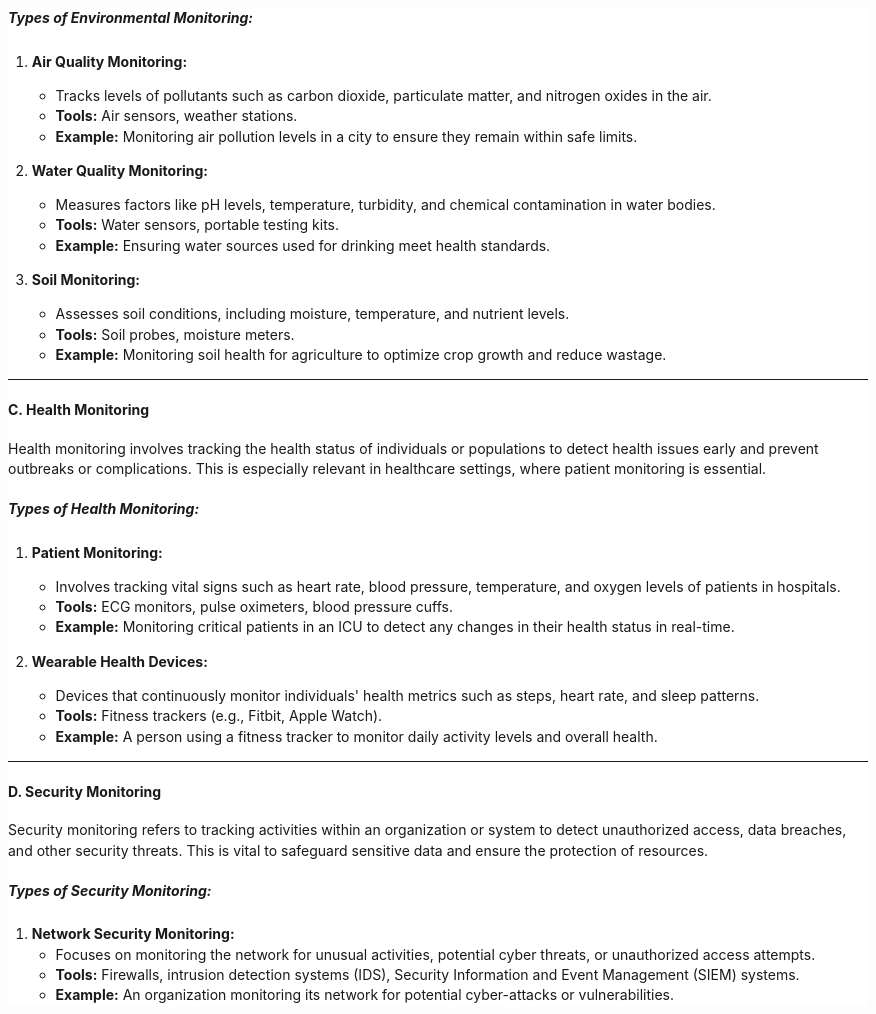 ##### **Types of Environmental Monitoring:**

1. **Air Quality Monitoring:**  
   - Tracks levels of pollutants such as carbon dioxide, particulate matter, and nitrogen oxides in the air.  
   - **Tools:** Air sensors, weather stations.  
   - **Example:** Monitoring air pollution levels in a city to ensure they remain within safe limits.

2. **Water Quality Monitoring:**  
   - Measures factors like pH levels, temperature, turbidity, and chemical contamination in water bodies.  
   - **Tools:** Water sensors, portable testing kits.  
   - **Example:** Ensuring water sources used for drinking meet health standards.

3. **Soil Monitoring:**  
   - Assesses soil conditions, including moisture, temperature, and nutrient levels.  
   - **Tools:** Soil probes, moisture meters.  
   - **Example:** Monitoring soil health for agriculture to optimize crop growth and reduce wastage.

---

#### **C. Health Monitoring**  
Health monitoring involves tracking the health status of individuals or populations to detect health issues early and prevent outbreaks or complications. This is especially relevant in healthcare settings, where patient monitoring is essential.

##### **Types of Health Monitoring:**

1. **Patient Monitoring:**  
   - Involves tracking vital signs such as heart rate, blood pressure, temperature, and oxygen levels of patients in hospitals.  
   - **Tools:** ECG monitors, pulse oximeters, blood pressure cuffs.  
   - **Example:** Monitoring critical patients in an ICU to detect any changes in their health status in real-time.

2. **Wearable Health Devices:**  
   - Devices that continuously monitor individuals' health metrics such as steps, heart rate, and sleep patterns.  
   - **Tools:** Fitness trackers (e.g., Fitbit, Apple Watch).  
   - **Example:** A person using a fitness tracker to monitor daily activity levels and overall health.

---

#### **D. Security Monitoring**  
Security monitoring refers to tracking activities within an organization or system to detect unauthorized access, data breaches, and other security threats. This is vital to safeguard sensitive data and ensure the protection of resources.

##### **Types of Security Monitoring:**

1. **Network Security Monitoring:**  
   - Focuses on monitoring the network for unusual activities, potential cyber threats, or unauthorized access attempts.  
   - **Tools:** Firewalls, intrusion detection systems (IDS), Security Information and Event Management (SIEM) systems.  
   - **Example:** An organization monitoring its network for potential cyber-attacks or vulnerabilities.
